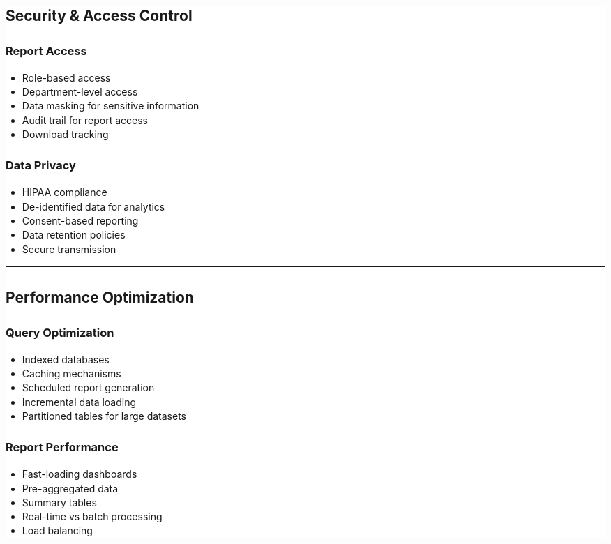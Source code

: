 
## Security & Access Control

### Report Access
- Role-based access
- Department-level access
- Data masking for sensitive information
- Audit trail for report access
- Download tracking

### Data Privacy
- HIPAA compliance
- De-identified data for analytics
- Consent-based reporting
- Data retention policies
- Secure transmission

---

## Performance Optimization

### Query Optimization
- Indexed databases
- Caching mechanisms
- Scheduled report generation
- Incremental data loading
- Partitioned tables for large datasets

### Report Performance
- Fast-loading dashboards
- Pre-aggregated data
- Summary tables
- Real-time vs batch processing
- Load balancing

